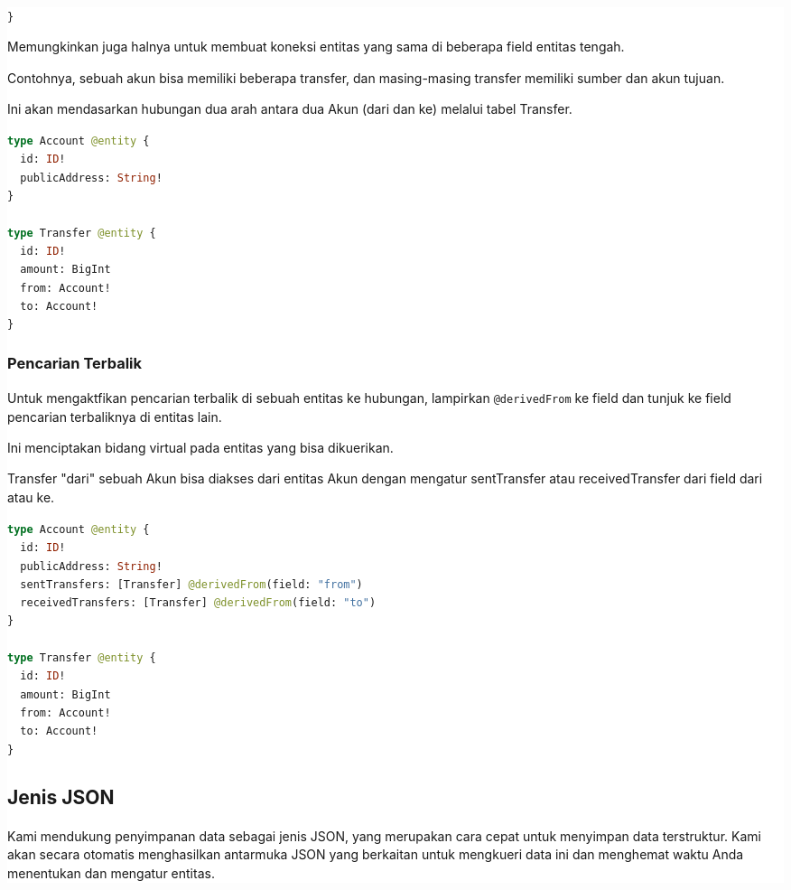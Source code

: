 ```graphql
}
```

Memungkinkan juga halnya untuk membuat koneksi entitas yang sama di beberapa field entitas tengah.

Contohnya, sebuah akun bisa memiliki beberapa transfer, dan masing-masing transfer memiliki sumber dan akun tujuan.

Ini akan mendasarkan hubungan dua arah antara dua Akun (dari dan ke) melalui tabel Transfer.

```graphql
type Account @entity {
  id: ID!
  publicAddress: String!
}

type Transfer @entity {
  id: ID!
  amount: BigInt
  from: Account!
  to: Account!
}
```

### Pencarian Terbalik

Untuk mengaktfikan pencarian terbalik di sebuah entitas ke hubungan, lampirkan `@derivedFrom` ke field dan tunjuk ke field pencarian terbaliknya di entitas lain.

Ini menciptakan bidang virtual pada entitas yang bisa dikuerikan.

Transfer "dari" sebuah Akun bisa diakses dari entitas Akun dengan mengatur sentTransfer atau receivedTransfer dari field dari atau ke.

```graphql
type Account @entity {
  id: ID!
  publicAddress: String!
  sentTransfers: [Transfer] @derivedFrom(field: "from")
  receivedTransfers: [Transfer] @derivedFrom(field: "to")
}

type Transfer @entity {
  id: ID!
  amount: BigInt
  from: Account!
  to: Account!
}
```

## Jenis JSON

Kami mendukung penyimpanan data sebagai jenis JSON, yang merupakan cara cepat untuk menyimpan data terstruktur. Kami akan secara otomatis menghasilkan antarmuka JSON yang berkaitan untuk mengkueri data ini dan menghemat waktu Anda menentukan dan mengatur entitas.
